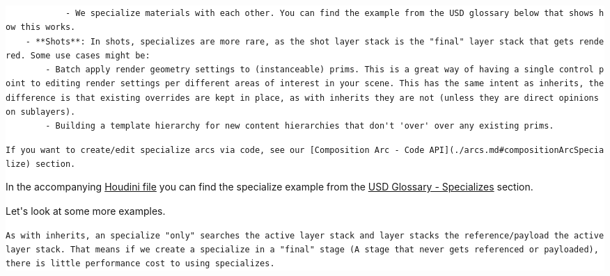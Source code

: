 ~~~admonish tip title="Pro Tip | What do we use specializes for?"
            - We specialize materials with each other. You can find the example from the USD glossary below that shows how this works. 
    - **Shots**: In shots, specializes are more rare, as the shot layer stack is the "final" layer stack that gets rendered. Some use cases might be:
        - Batch apply render geometry settings to (instanceable) prims. This is a great way of having a single control point to editing render settings per different areas of interest in your scene. This has the same intent as inherits, the difference is that existing overrides are kept in place, as with inherits they are not (unless they are direct opinions on sublayers).
        - Building a template hierarchy for new content hierarchies that don't 'over' over any existing prims.
~~~

~~~admonish tip title="Pro Tip | Editing specialize arcs via the USD API"
If you want to create/edit specialize arcs via code, see our [Composition Arc - Code API](./arcs.md#compositionArcSpecialize) section.
~~~

In the accompanying [Houdini file](https://github.com/LucaScheller/VFX-UsdSurvivalGuide/tree/main/files/composition) you can find the specialize example from the [USD Glossary - Specializes](https://openusd.org/release/glossary.html#usdglossary-specializes) section.


Let's look at some more examples.

~~~admonish danger title="Pro Tip | Specialize Performance Cost"
As with inherits, an specialize "only" searches the active layer stack and layer stacks the reference/payload the active layer stack. That means if we create a specialize in a "final" stage (A stage that never gets referenced or payloaded), there is little performance cost to using specializes.
~~~
